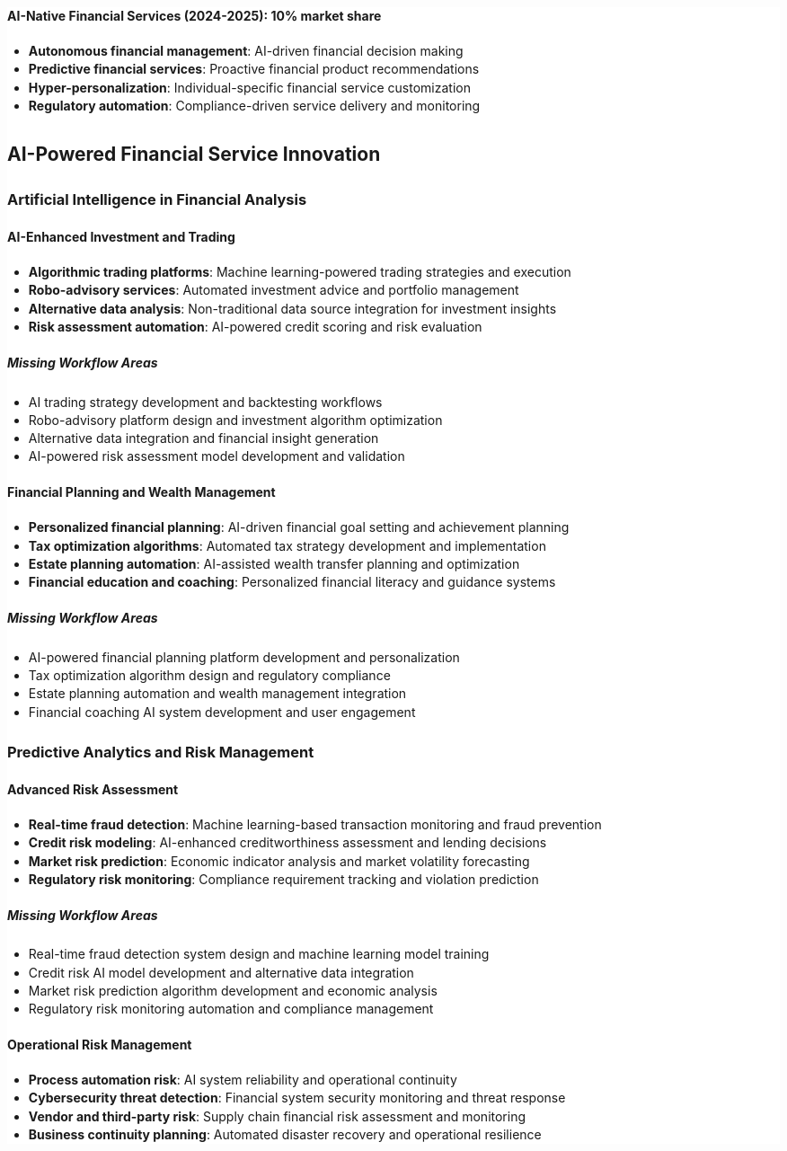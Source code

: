 #### AI-Native Financial Services (2024-2025): 10% market share
- **Autonomous financial management**: AI-driven financial decision making
- **Predictive financial services**: Proactive financial product recommendations
- **Hyper-personalization**: Individual-specific financial service customization
- **Regulatory automation**: Compliance-driven service delivery and monitoring

## AI-Powered Financial Service Innovation

### Artificial Intelligence in Financial Analysis

#### AI-Enhanced Investment and Trading
- **Algorithmic trading platforms**: Machine learning-powered trading strategies and execution
- **Robo-advisory services**: Automated investment advice and portfolio management
- **Alternative data analysis**: Non-traditional data source integration for investment insights
- **Risk assessment automation**: AI-powered credit scoring and risk evaluation

##### Missing Workflow Areas
- AI trading strategy development and backtesting workflows
- Robo-advisory platform design and investment algorithm optimization
- Alternative data integration and financial insight generation
- AI-powered risk assessment model development and validation

#### Financial Planning and Wealth Management
- **Personalized financial planning**: AI-driven financial goal setting and achievement planning
- **Tax optimization algorithms**: Automated tax strategy development and implementation
- **Estate planning automation**: AI-assisted wealth transfer planning and optimization
- **Financial education and coaching**: Personalized financial literacy and guidance systems

##### Missing Workflow Areas
- AI-powered financial planning platform development and personalization
- Tax optimization algorithm design and regulatory compliance
- Estate planning automation and wealth management integration
- Financial coaching AI system development and user engagement

### Predictive Analytics and Risk Management

#### Advanced Risk Assessment
- **Real-time fraud detection**: Machine learning-based transaction monitoring and fraud prevention
- **Credit risk modeling**: AI-enhanced creditworthiness assessment and lending decisions
- **Market risk prediction**: Economic indicator analysis and market volatility forecasting
- **Regulatory risk monitoring**: Compliance requirement tracking and violation prediction

##### Missing Workflow Areas
- Real-time fraud detection system design and machine learning model training
- Credit risk AI model development and alternative data integration
- Market risk prediction algorithm development and economic analysis
- Regulatory risk monitoring automation and compliance management

#### Operational Risk Management
- **Process automation risk**: AI system reliability and operational continuity
- **Cybersecurity threat detection**: Financial system security monitoring and threat response
- **Vendor and third-party risk**: Supply chain financial risk assessment and monitoring
- **Business continuity planning**: Automated disaster recovery and operational resilience
